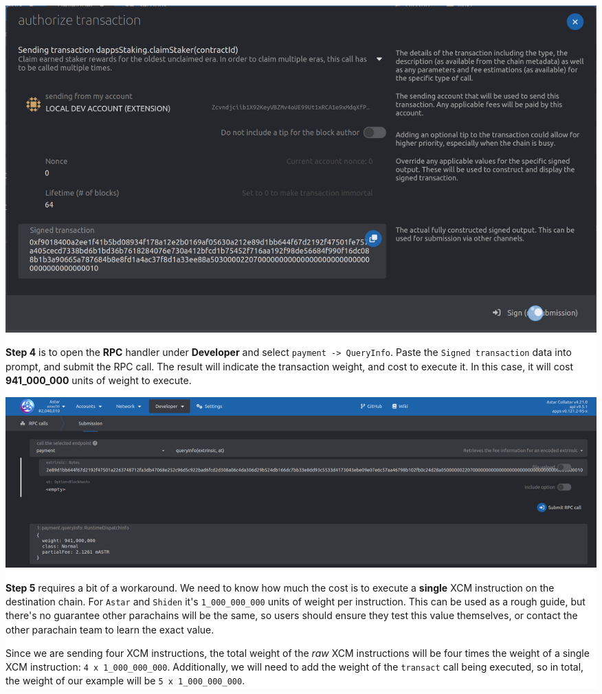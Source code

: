 ![3-signed-tx-data](img/remote-transact/003_non_signed_tx_data.png)

**Step 4** is to open the **RPC** handler under **Developer** and select `payment -> QueryInfo`. Paste the `Signed transaction` data into prompt, and submit the RPC call. The result will indicate the transaction weight, and cost to execute it.
In this case, it will cost **941_000_000** units of weight to execute.

![4-query-sig-tx-info](img/remote-transact/004_rpc_query_info_weight_transact_call.png)

**Step 5** requires a bit of a workaround. We need to know how much the cost is to execute a **single** XCM instruction on the destination chain. For `Astar` and `Shiden` it's `1_000_000_000` units of weight per instruction. This can be used as a rough guide, but there's no guarantee other parachains will be the same, so users should ensure they test this value themselves, or contact the other parachain team to learn the exact value.

Since we are sending four XCM instructions, the total weight of the *raw* XCM instructions will be four times the weight of a single XCM instruction: `4 x 1_000_000_000`. Additionally, we will need to add the weight of the `transact` call being executed, so in total, the weight of our example will be `5 x 1_000_000_000`.
